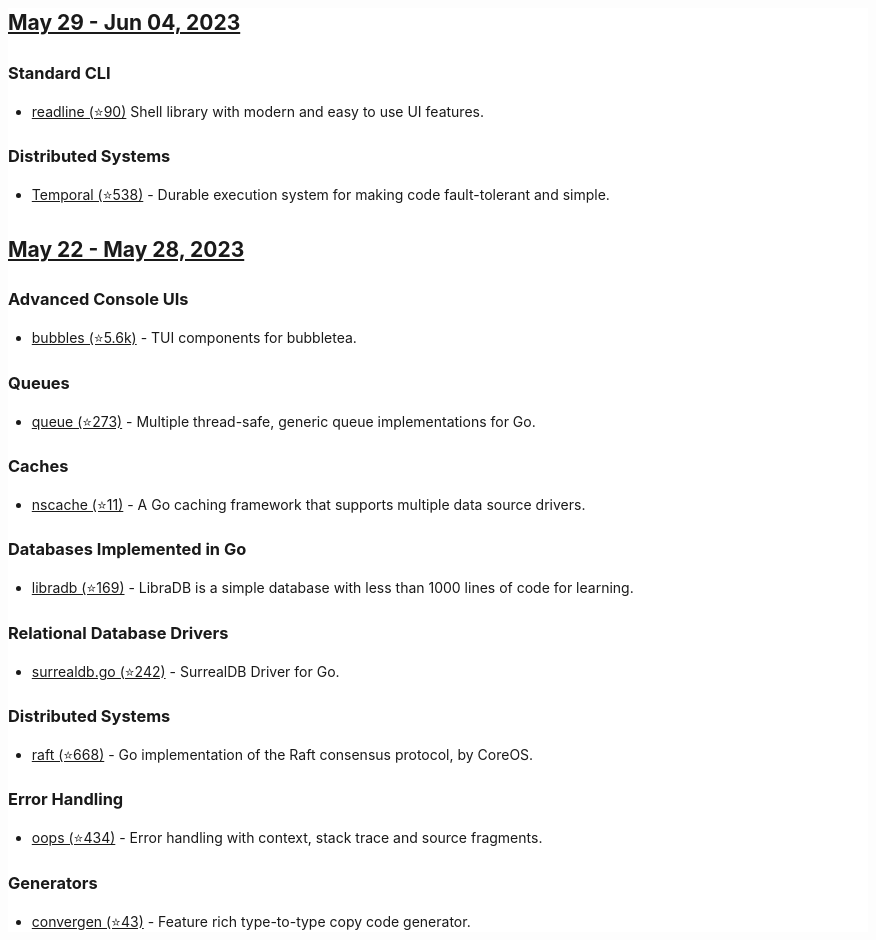 ## [May 29 - Jun 04, 2023](/content/2023/22/README.md)

### Standard CLI

*   [readline (⭐90)](https://github.com/reeflective/readline) Shell library with modern and easy to use UI features.

### Distributed Systems

*   [Temporal (⭐538)](https://github.com/temporalio/sdk-go) - Durable execution system for making code fault-tolerant and simple.

## [May 22 - May 28, 2023](/content/2023/21/README.md)

### Advanced Console UIs

*   [bubbles (⭐5.6k)](https://github.com/charmbracelet/bubbles) - TUI components for bubbletea.

### Queues

*   [queue (⭐273)](https://github.com/adrianbrad/queue) - Multiple thread-safe, generic queue implementations for Go.

### Caches

*   [nscache (⭐11)](https://github.com/no-src/nscache) - A Go caching framework that supports multiple data source drivers.

### Databases Implemented in Go

*   [libradb (⭐169)](https://github.com/amit-davidson/LibraDB) - LibraDB is a simple database with less than 1000 lines of code for learning.

### Relational Database Drivers

*   [surrealdb.go (⭐242)](https://github.com/surrealdb/surrealdb.go) - SurrealDB Driver for Go.

### Distributed Systems

*   [raft (⭐668)](https://github.com/etcd-io/raft) - Go implementation of the Raft consensus protocol, by CoreOS.

### Error Handling

*   [oops (⭐434)](https://github.com/samber/oops) - Error handling with context, stack trace and source fragments.

### Generators

*   [convergen (⭐43)](https://github.com/reedom/convergen) - Feature rich type-to-type copy code generator.
